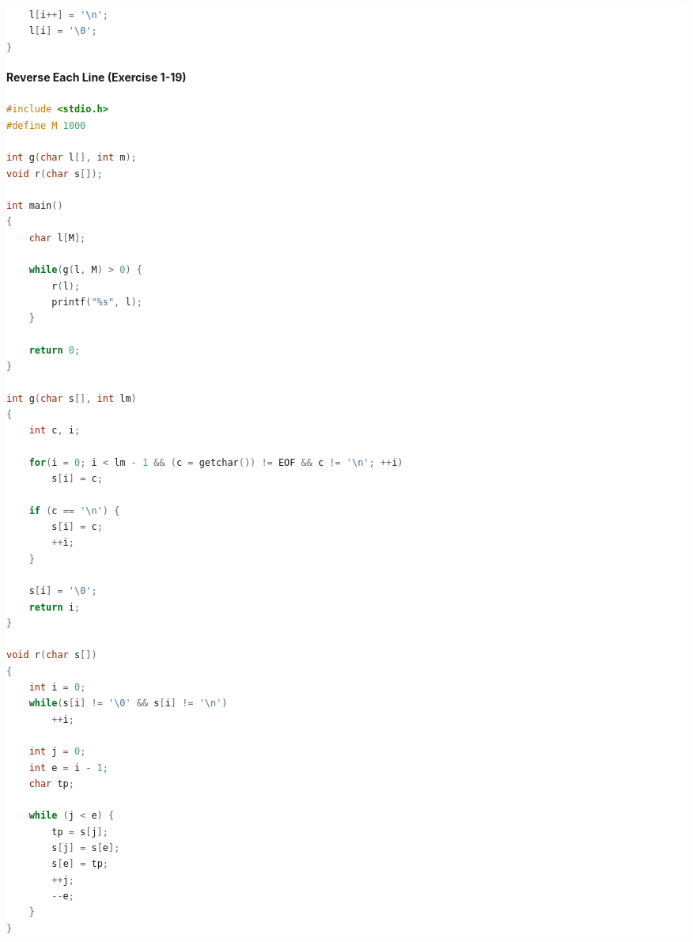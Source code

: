 ```c
    l[i++] = '\n';
    l[i] = '\0';
}
```

#### Reverse Each Line (Exercise 1-19)
```c
#include <stdio.h>
#define M 1000

int g(char l[], int m);
void r(char s[]);

int main()
{
    char l[M];
    
    while(g(l, M) > 0) {
        r(l);
        printf("%s", l);
    }
    
    return 0;
}

int g(char s[], int lm)
{
    int c, i;
    
    for(i = 0; i < lm - 1 && (c = getchar()) != EOF && c != '\n'; ++i)
        s[i] = c;
    
    if (c == '\n') {
        s[i] = c;
        ++i;
    }
    
    s[i] = '\0';
    return i;
}

void r(char s[])
{
    int i = 0;
    while(s[i] != '\0' && s[i] != '\n')
        ++i;
        
    int j = 0;
    int e = i - 1;
    char tp;
    
    while (j < e) {
        tp = s[j];
        s[j] = s[e];
        s[e] = tp;
        ++j;
        --e;
    }
}
```
